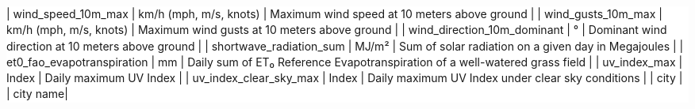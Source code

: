 | wind_speed_10m_max          | km/h (mph, m/s, knots) | Maximum wind speed at 10 meters above ground                                                                                                                               |
| wind_gusts_10m_max          | km/h (mph, m/s, knots) | Maximum wind gusts at 10 meters above ground                                                                                                                               |
| wind_direction_10m_dominant | °          | Dominant wind direction at 10 meters above ground                                                                                                                                 |
| shortwave_radiation_sum      | MJ/m²      | Sum of solar radiation on a given day in Megajoules                                                                                                                               |
| et0_fao_evapotranspiration  | mm         | Daily sum of ET₀ Reference Evapotranspiration of a well-watered grass field                                                                                                       |
| uv_index_max                 | Index      | Daily maximum UV Index                                                                                                                                                           |
| uv_index_clear_sky_max       | Index      | Daily maximum UV Index under clear sky conditions                                                                                                                                 |
| city                 |     |      city name|

